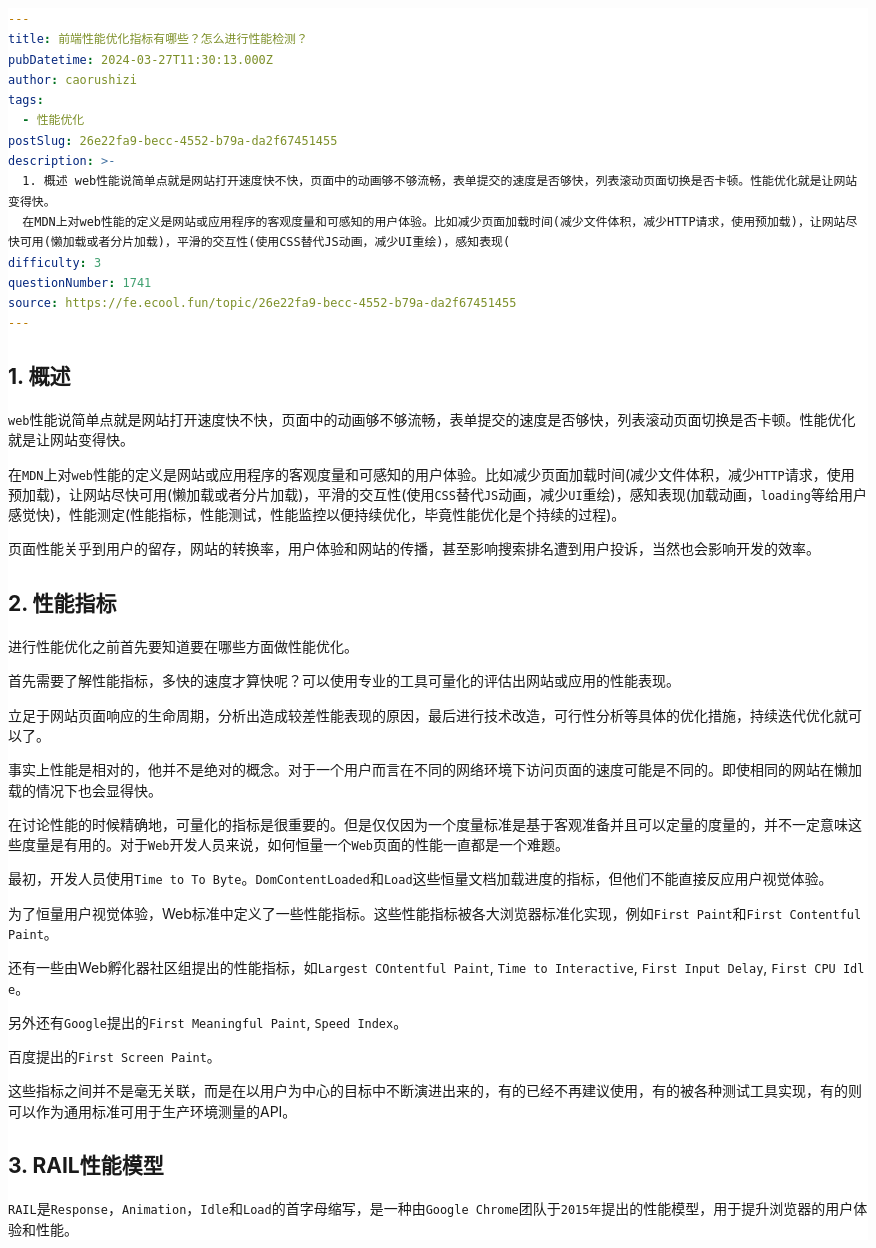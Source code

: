 ```yaml
---
title: 前端性能优化指标有哪些？怎么进行性能检测？
pubDatetime: 2024-03-27T11:30:13.000Z
author: caorushizi
tags:
  - 性能优化
postSlug: 26e22fa9-becc-4552-b79a-da2f67451455
description: >-
  1. 概述 web性能说简单点就是网站打开速度快不快，页面中的动画够不够流畅，表单提交的速度是否够快，列表滚动页面切换是否卡顿。性能优化就是让网站变得快。
  在MDN上对web性能的定义是网站或应用程序的客观度量和可感知的用户体验。比如减少页面加载时间(减少文件体积，减少HTTP请求，使用预加载)，让网站尽快可用(懒加载或者分片加载)，平滑的交互性(使用CSS替代JS动画，减少UI重绘)，感知表现(
difficulty: 3
questionNumber: 1741
source: https://fe.ecool.fun/topic/26e22fa9-becc-4552-b79a-da2f67451455
---
```


## 1. 概述

`web`性能说简单点就是网站打开速度快不快，页面中的动画够不够流畅，表单提交的速度是否够快，列表滚动页面切换是否卡顿。性能优化就是让网站变得快。

在`MDN`上对`web`性能的定义是网站或应用程序的客观度量和可感知的用户体验。比如减少页面加载时间(减少文件体积，减少`HTTP`请求，使用预加载)，让网站尽快可用(懒加载或者分片加载)，平滑的交互性(使用`CSS`替代`JS`动画，减少`UI`重绘)，感知表现(加载动画，`loading`等给用户感觉快)，性能测定(性能指标，性能测试，性能监控以便持续优化，毕竟性能优化是个持续的过程)。

页面性能关乎到用户的留存，网站的转换率，用户体验和网站的传播，甚至影响搜索排名遭到用户投诉，当然也会影响开发的效率。

## 2. 性能指标

进行性能优化之前首先要知道要在哪些方面做性能优化。

首先需要了解性能指标，多快的速度才算快呢？可以使用专业的工具可量化的评估出网站或应用的性能表现。

立足于网站页面响应的生命周期，分析出造成较差性能表现的原因，最后进行技术改造，可行性分析等具体的优化措施，持续迭代优化就可以了。

事实上性能是相对的，他并不是绝对的概念。对于一个用户而言在不同的网络环境下访问页面的速度可能是不同的。即使相同的网站在懒加载的情况下也会显得快。

在讨论性能的时候精确地，可量化的指标是很重要的。但是仅仅因为一个度量标准是基于客观准备并且可以定量的度量的，并不一定意味这些度量是有用的。对于`Web`开发人员来说，如何恒量一个`Web`页面的性能一直都是一个难题。

最初，开发人员使用`Time to To Byte`。`DomContentLoaded`和`Load`这些恒量文档加载进度的指标，但他们不能直接反应用户视觉体验。

为了恒量用户视觉体验，Web标准中定义了一些性能指标。这些性能指标被各大浏览器标准化实现，例如`First Paint`和`First Contentful Paint`。

还有一些由Web孵化器社区组提出的性能指标，如`Largest COntentful Paint`, `Time to Interactive`, `First Input Delay`, `First CPU Idle`。

另外还有`Google`提出的`First Meaningful Paint`, `Speed Index`。

百度提出的`First Screen Paint`。

这些指标之间并不是毫无关联，而是在以用户为中心的目标中不断演进出来的，有的已经不再建议使用，有的被各种测试工具实现，有的则可以作为通用标准可用于生产环境测量的API。

## 3. RAIL性能模型

`RAIL`是`Response`，`Animation`，`Idle`和`Load`的首字母缩写，是一种由`Google Chrome`团队于`2015年`提出的性能模型，用于提升浏览器的用户体验和性能。
